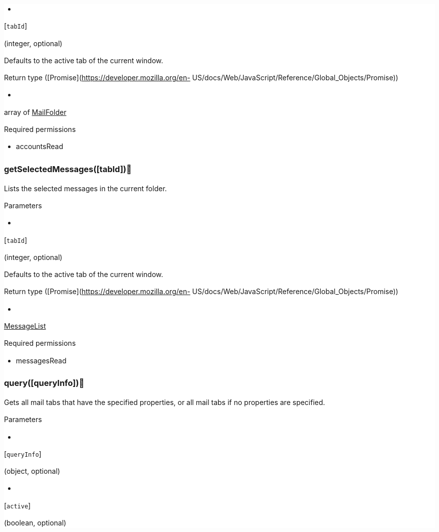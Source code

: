   * 

[`tabId`]

(integer, optional)

Defaults to the active tab of the current window.

Return type ([Promise](https://developer.mozilla.org/en-
US/docs/Web/JavaScript/Reference/Global_Objects/Promise))

  * 

array of [MailFolder](folders.html#folders-mailfolder)

Required permissions

  * accountsRead

### getSelectedMessages([tabId])

Lists the selected messages in the current folder.

Parameters

  * 

[`tabId`]

(integer, optional)

Defaults to the active tab of the current window.

Return type ([Promise](https://developer.mozilla.org/en-
US/docs/Web/JavaScript/Reference/Global_Objects/Promise))

  * 

[MessageList](messages.html#messages-messagelist)

Required permissions

  * messagesRead

### query([queryInfo])

Gets all mail tabs that have the specified properties, or all mail tabs if no
properties are specified.

Parameters

  * 

[`queryInfo`]

(object, optional)

  * 

[`active`]

(boolean, optional)

